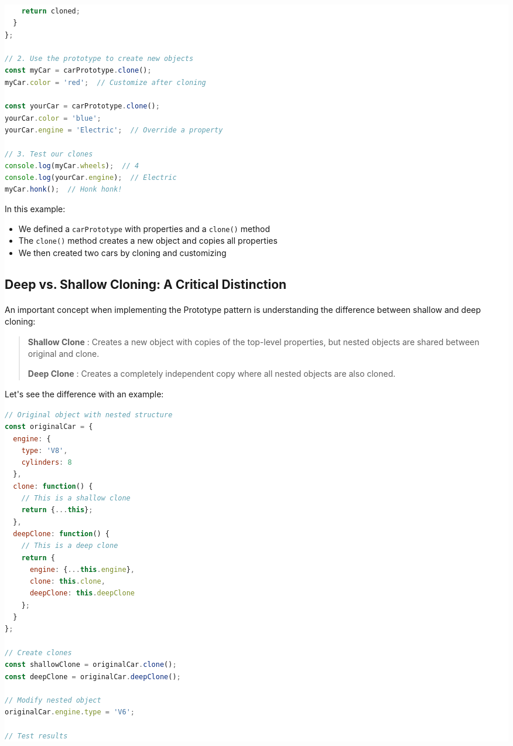 ```javascript
    return cloned;
  }
};

// 2. Use the prototype to create new objects
const myCar = carPrototype.clone();
myCar.color = 'red';  // Customize after cloning

const yourCar = carPrototype.clone();
yourCar.color = 'blue';
yourCar.engine = 'Electric';  // Override a property

// 3. Test our clones
console.log(myCar.wheels);  // 4
console.log(yourCar.engine);  // Electric
myCar.honk();  // Honk honk!
```

In this example:

* We defined a `carPrototype` with properties and a `clone()` method
* The `clone()` method creates a new object and copies all properties
* We then created two cars by cloning and customizing

## Deep vs. Shallow Cloning: A Critical Distinction

An important concept when implementing the Prototype pattern is understanding the difference between shallow and deep cloning:

> **Shallow Clone** : Creates a new object with copies of the top-level properties, but nested objects are shared between original and clone.
>
> **Deep Clone** : Creates a completely independent copy where all nested objects are also cloned.

Let's see the difference with an example:

```javascript
// Original object with nested structure
const originalCar = {
  engine: {
    type: 'V8',
    cylinders: 8
  },
  clone: function() {
    // This is a shallow clone
    return {...this}; 
  },
  deepClone: function() {
    // This is a deep clone
    return {
      engine: {...this.engine},
      clone: this.clone,
      deepClone: this.deepClone
    };
  }
};

// Create clones
const shallowClone = originalCar.clone();
const deepClone = originalCar.deepClone();

// Modify nested object
originalCar.engine.type = 'V6';

// Test results
```